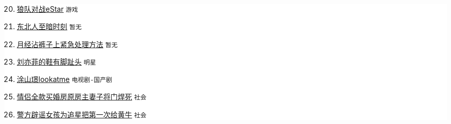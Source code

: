 20. [狼队对战eStar](https://m.weibo.cn/search?containerid=100103type%3D1%26t%3D10%26q%3D%23%E7%8B%BC%E9%98%9F%E5%AF%B9%E6%88%98eStar%23&stream_entry_id=31&isnewpage=1&extparam=seat%3D1%26stream_entry_id%3D31%26dgr%3D0%26flag%3D1%26band_rank%3D19%26pos%3D18%26filter_type%3Drealtimehot%26c_type%3D31%26realpos%3D19%26cate%3D5001%26lcate%3D5001%26q%3D%2523%25E7%258B%25BC%25E9%2598%259F%25E5%25AF%25B9%25E6%2588%2598eStar%2523%26display_time%3D1692363881%26pre_seqid%3D169236388197302733203&luicode=10000011&lfid=106003type%3D25%26t%3D3%26disable_hot%3D1%26filter_type%3Drealtimehot) `游戏` 

21. [东北人至暗时刻](https://m.weibo.cn/search?containerid=100103type%3D1%26t%3D10%26q%3D%E4%B8%9C%E5%8C%97%E4%BA%BA%E8%87%B3%E6%9A%97%E6%97%B6%E5%88%BB&stream_entry_id=31&isnewpage=1&extparam=seat%3D1%26stream_entry_id%3D31%26dgr%3D0%26flag%3D0%26band_rank%3D20%26pos%3D19%26filter_type%3Drealtimehot%26c_type%3D31%26realpos%3D20%26cate%3D5001%26lcate%3D5001%26q%3D%25E4%25B8%259C%25E5%258C%2597%25E4%25BA%25BA%25E8%2587%25B3%25E6%259A%2597%25E6%2597%25B6%25E5%2588%25BB%26display_time%3D1692363881%26pre_seqid%3D169236388197302733203&luicode=10000011&lfid=106003type%3D25%26t%3D3%26disable_hot%3D1%26filter_type%3Drealtimehot) `暂无` 

22. [月经沾裤子上紧急处理方法](https://m.weibo.cn/search?containerid=100103type%3D1%26t%3D10%26q%3D%E6%9C%88%E7%BB%8F%E6%B2%BE%E8%A3%A4%E5%AD%90%E4%B8%8A%E7%B4%A7%E6%80%A5%E5%A4%84%E7%90%86%E6%96%B9%E6%B3%95&stream_entry_id=31&isnewpage=1&extparam=seat%3D1%26stream_entry_id%3D31%26dgr%3D0%26flag%3D0%26band_rank%3D21%26pos%3D20%26filter_type%3Drealtimehot%26c_type%3D31%26realpos%3D21%26cate%3D5001%26lcate%3D5001%26q%3D%25E6%259C%2588%25E7%25BB%258F%25E6%25B2%25BE%25E8%25A3%25A4%25E5%25AD%2590%25E4%25B8%258A%25E7%25B4%25A7%25E6%2580%25A5%25E5%25A4%2584%25E7%2590%2586%25E6%2596%25B9%25E6%25B3%2595%26display_time%3D1692363881%26pre_seqid%3D169236388197302733203&luicode=10000011&lfid=106003type%3D25%26t%3D3%26disable_hot%3D1%26filter_type%3Drealtimehot) `暂无` 

23. [刘亦菲的鞋有脚趾头](https://m.weibo.cn/search?containerid=100103type%3D1%26t%3D10%26q%3D%23%E5%88%98%E4%BA%A6%E8%8F%B2%E7%9A%84%E9%9E%8B%E6%9C%89%E8%84%9A%E8%B6%BE%E5%A4%B4%23&stream_entry_id=31&isnewpage=1&extparam=seat%3D1%26stream_entry_id%3D31%26dgr%3D0%26flag%3D0%26band_rank%3D22%26pos%3D21%26filter_type%3Drealtimehot%26c_type%3D31%26realpos%3D22%26cate%3D5001%26lcate%3D5001%26q%3D%2523%25E5%2588%2598%25E4%25BA%25A6%25E8%258F%25B2%25E7%259A%2584%25E9%259E%258B%25E6%259C%2589%25E8%2584%259A%25E8%25B6%25BE%25E5%25A4%25B4%2523%26display_time%3D1692363881%26pre_seqid%3D169236388197302733203&luicode=10000011&lfid=106003type%3D25%26t%3D3%26disable_hot%3D1%26filter_type%3Drealtimehot) `明星` 

24. [涂山璟lookatme](https://m.weibo.cn/search?containerid=100103type%3D1%26t%3D10%26q%3D%23%E6%B6%82%E5%B1%B1%E7%92%9Flookatme%23&stream_entry_id=31&isnewpage=1&extparam=seat%3D1%26stream_entry_id%3D31%26dgr%3D0%26flag%3D0%26band_rank%3D23%26pos%3D22%26filter_type%3Drealtimehot%26c_type%3D31%26realpos%3D23%26cate%3D5001%26lcate%3D5001%26q%3D%2523%25E6%25B6%2582%25E5%25B1%25B1%25E7%2592%259Flookatme%2523%26display_time%3D1692363881%26pre_seqid%3D169236388197302733203&luicode=10000011&lfid=106003type%3D25%26t%3D3%26disable_hot%3D1%26filter_type%3Drealtimehot) `电视剧-国产剧` 

25. [情侣全款买婚房原房主妻子将门焊死](https://m.weibo.cn/search?containerid=100103type%3D1%26t%3D10%26q%3D%23%E6%83%85%E4%BE%A3%E5%85%A8%E6%AC%BE%E4%B9%B0%E5%A9%9A%E6%88%BF%E5%8E%9F%E6%88%BF%E4%B8%BB%E5%A6%BB%E5%AD%90%E5%B0%86%E9%97%A8%E7%84%8A%E6%AD%BB%23&stream_entry_id=31&isnewpage=1&extparam=seat%3D1%26stream_entry_id%3D31%26dgr%3D0%26flag%3D0%26band_rank%3D24%26pos%3D23%26filter_type%3Drealtimehot%26c_type%3D31%26realpos%3D24%26cate%3D5001%26lcate%3D5001%26q%3D%2523%25E6%2583%2585%25E4%25BE%25A3%25E5%2585%25A8%25E6%25AC%25BE%25E4%25B9%25B0%25E5%25A9%259A%25E6%2588%25BF%25E5%258E%259F%25E6%2588%25BF%25E4%25B8%25BB%25E5%25A6%25BB%25E5%25AD%2590%25E5%25B0%2586%25E9%2597%25A8%25E7%2584%258A%25E6%25AD%25BB%2523%26display_time%3D1692363881%26pre_seqid%3D169236388197302733203&luicode=10000011&lfid=106003type%3D25%26t%3D3%26disable_hot%3D1%26filter_type%3Drealtimehot) `社会` 

26. [警方辟谣女孩为追星把第一次给黄牛](https://m.weibo.cn/search?containerid=100103type%3D1%26t%3D10%26q%3D%23%E8%AD%A6%E6%96%B9%E8%BE%9F%E8%B0%A3%E5%A5%B3%E5%AD%A9%E4%B8%BA%E8%BF%BD%E6%98%9F%E6%8A%8A%E7%AC%AC%E4%B8%80%E6%AC%A1%E7%BB%99%E9%BB%84%E7%89%9B%23&stream_entry_id=31&isnewpage=1&extparam=seat%3D1%26stream_entry_id%3D31%26dgr%3D0%26flag%3D0%26band_rank%3D25%26pos%3D24%26filter_type%3Drealtimehot%26c_type%3D31%26realpos%3D25%26cate%3D5001%26lcate%3D5001%26q%3D%2523%25E8%25AD%25A6%25E6%2596%25B9%25E8%25BE%259F%25E8%25B0%25A3%25E5%25A5%25B3%25E5%25AD%25A9%25E4%25B8%25BA%25E8%25BF%25BD%25E6%2598%259F%25E6%258A%258A%25E7%25AC%25AC%25E4%25B8%2580%25E6%25AC%25A1%25E7%25BB%2599%25E9%25BB%2584%25E7%2589%259B%2523%26display_time%3D1692363881%26pre_seqid%3D169236388197302733203&luicode=10000011&lfid=106003type%3D25%26t%3D3%26disable_hot%3D1%26filter_type%3Drealtimehot) `社会` 

